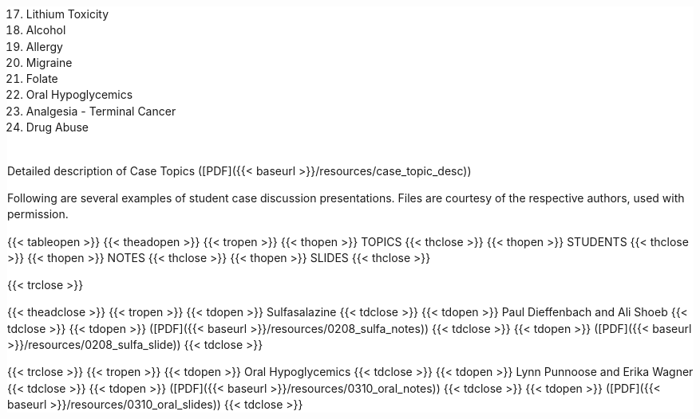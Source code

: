 17.  Lithium Toxicity
18.  Alcohol
19.  Allergy
20.  Migraine
21.  Folate
22.  Oral Hypoglycemics
23.  Analgesia - Terminal Cancer
24.  Drug Abuse  
     

Detailed description of Case Topics ([PDF]({{< baseurl >}}/resources/case_topic_desc))

Following are several examples of student case discussion presentations. Files are courtesy of the respective authors, used with permission.

{{< tableopen >}}
{{< theadopen >}}
{{< tropen >}}
{{< thopen >}}
TOPICS
{{< thclose >}}
{{< thopen >}}
STUDENTS
{{< thclose >}}
{{< thopen >}}
NOTES
{{< thclose >}}
{{< thopen >}}
SLIDES
{{< thclose >}}

{{< trclose >}}

{{< theadclose >}}
{{< tropen >}}
{{< tdopen >}}
Sulfasalazine
{{< tdclose >}}
{{< tdopen >}}
Paul Dieffenbach and Ali Shoeb
{{< tdclose >}}
{{< tdopen >}}
([PDF]({{< baseurl >}}/resources/0208_sulfa_notes))
{{< tdclose >}}
{{< tdopen >}}
([PDF]({{< baseurl >}}/resources/0208_sulfa_slide))
{{< tdclose >}}

{{< trclose >}}
{{< tropen >}}
{{< tdopen >}}
Oral Hypoglycemics
{{< tdclose >}}
{{< tdopen >}}
Lynn Punnoose and Erika Wagner
{{< tdclose >}}
{{< tdopen >}}
([PDF]({{< baseurl >}}/resources/0310_oral_notes))
{{< tdclose >}}
{{< tdopen >}}
([PDF]({{< baseurl >}}/resources/0310_oral_slides))
{{< tdclose >}}
